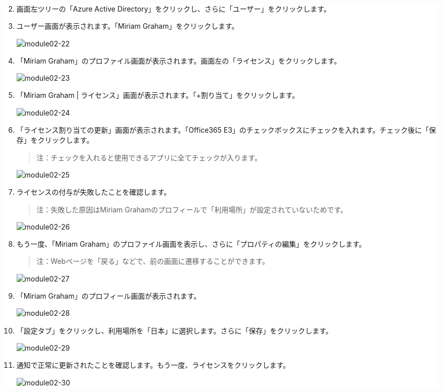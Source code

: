    

2. 画面左ツリーの「Azure Active Directory」をクリックし、さらに「ユーザー」をクリックします。

   

3. ユーザー画面が表示されます。「Miriam Graham」をクリックします。

   ![module02-22](./media/module02-22.BMP)

   

4. 「Miriam Graham」のプロファイル画面が表示されます。画面左の「ライセンス」をクリックします。

   ![module02-23](./media/module02-23.BMP)

   

5. 「Miriam Graham | ライセンス」画面が表示されます。「+割り当て」をクリックします。

   ![module02-24](./media/module02-24.BMP)

   

6. 「ライセンス割り当ての更新」画面が表示されます。「Office365 E3」のチェックボックスにチェックを入れます。チェック後に「保存」をクリックします。

   > 注：チェックを入れると使用できるアプリに全てチェックが入ります。

   ![module02-25](./media/module02-25.BMP)

   

7. ライセンスの付与が失敗したことを確認します。

   > 注：失敗した原因はMiriam Grahamのプロフィールで「利用場所」が設定されていないためです。

   ![module02-26](./media/module02-26.BMP)

   

8. もう一度、「Miriam Graham」のプロファイル画面を表示し、さらに「プロパティの編集」をクリックします。

   > 注：Webページを「戻る」などで、前の画面に遷移することができます。

   ![module02-27](./media/module02-27.BMP)

   

9. 「Miriam Graham」のプロフィール画面が表示されます。

   ![module02-28](./media/module02-28.BMP)

   

10. 「設定タブ」をクリックし、利用場所を「日本」に選択します。さらに「保存」をクリックします。

    ![module02-29](./media/module02-29.BMP)

    

11. 通知で正常に更新されたことを確認します。もう一度、ライセンスをクリックします。

    ![module02-30](./media/module02-30.BMP)

    